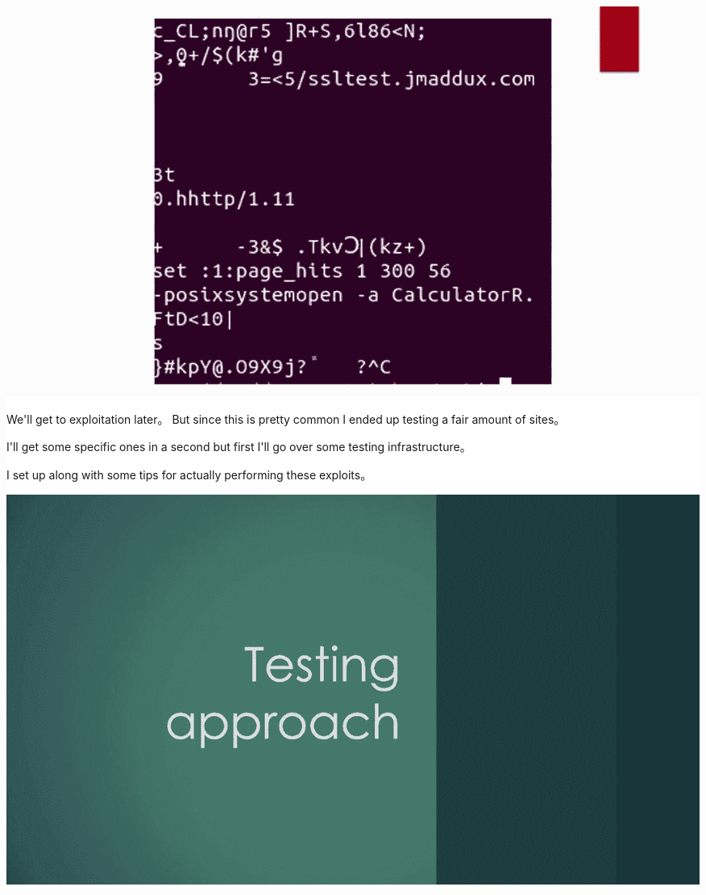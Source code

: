 ![](img/10adad4f2dc120649a1eaa50029e4648_9.png)

 We'll get to exploitation later。 But since this is pretty common I ended up testing a fair amount of sites。

 I'll get some specific ones in a second but first I'll go over some testing infrastructure。

 I set up along with some tips for actually performing these exploits。



![](img/10adad4f2dc120649a1eaa50029e4648_11.png)
